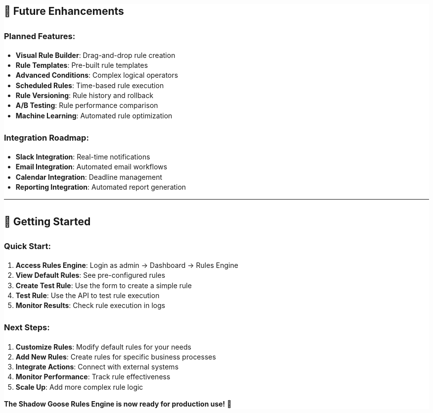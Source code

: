 
## 🚀 **Future Enhancements**

### **Planned Features:**

- **Visual Rule Builder**: Drag-and-drop rule creation
- **Rule Templates**: Pre-built rule templates
- **Advanced Conditions**: Complex logical operators
- **Scheduled Rules**: Time-based rule execution
- **Rule Versioning**: Rule history and rollback
- **A/B Testing**: Rule performance comparison
- **Machine Learning**: Automated rule optimization

### **Integration Roadmap:**

- **Slack Integration**: Real-time notifications
- **Email Integration**: Automated email workflows
- **Calendar Integration**: Deadline management
- **Reporting Integration**: Automated report generation

---

## 🎯 **Getting Started**

### **Quick Start:**

1. **Access Rules Engine**: Login as admin → Dashboard → Rules Engine
2. **View Default Rules**: See pre-configured rules
3. **Create Test Rule**: Use the form to create a simple rule
4. **Test Rule**: Use the API to test rule execution
5. **Monitor Results**: Check rule execution in logs

### **Next Steps:**

1. **Customize Rules**: Modify default rules for your needs
2. **Add New Rules**: Create rules for specific business processes
3. **Integrate Actions**: Connect with external systems
4. **Monitor Performance**: Track rule effectiveness
5. **Scale Up**: Add more complex rule logic

**The Shadow Goose Rules Engine is now ready for production use!** 🎯
